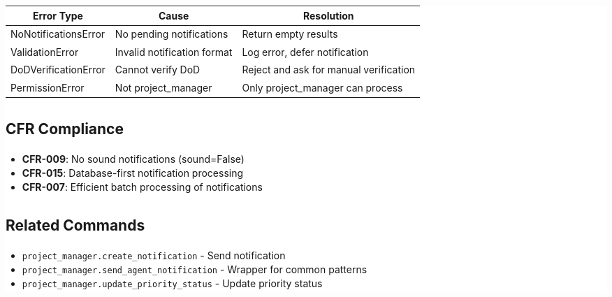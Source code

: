 | Error Type | Cause | Resolution |
|------------|-------|------------|
| NoNotificationsError | No pending notifications | Return empty results |
| ValidationError | Invalid notification format | Log error, defer notification |
| DoDVerificationError | Cannot verify DoD | Reject and ask for manual verification |
| PermissionError | Not project_manager | Only project_manager can process |

## CFR Compliance

- **CFR-009**: No sound notifications (sound=False)
- **CFR-015**: Database-first notification processing
- **CFR-007**: Efficient batch processing of notifications

## Related Commands

- `project_manager.create_notification` - Send notification
- `project_manager.send_agent_notification` - Wrapper for common patterns
- `project_manager.update_priority_status` - Update priority status
